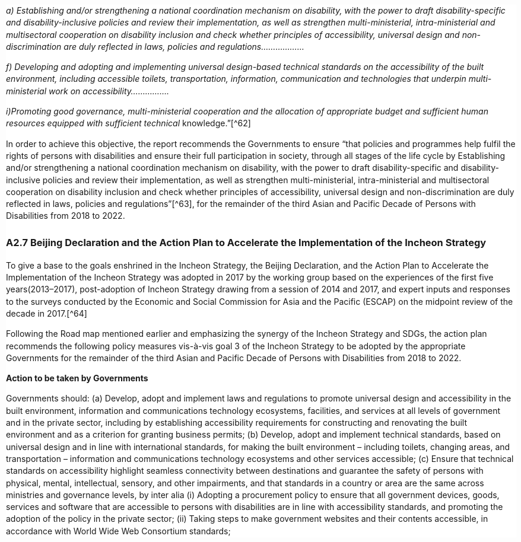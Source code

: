 _a) Establishing and/or strengthening a national coordination mechanism on disability, with the power to draft disability-specific and disability-inclusive policies and review their implementation, as well as strengthen multi-ministerial, intra-ministerial and multisectoral cooperation on disability inclusion and check whether principles of accessibility, universal design and non-discrimination are duly reflected in laws, policies and regulations………………_

_f) Developing and adopting and implementing universal design-based technical standards on the accessibility of the built environment, including accessible toilets, transportation, information, communication and technologies that underpin multi-ministerial work on accessibility……………._

_i)Promoting good governance, multi-ministerial cooperation and the allocation of appropriate budget and sufficient human resources equipped with sufficient technical_ knowledge.”[^62]

In order to achieve this objective, the report recommends the Governments to ensure “that policies and programmes help fulfil the rights of persons with disabilities and ensure their full participation in society, through all stages of the life cycle by Establishing and/or strengthening a national coordination mechanism on disability, with the power to draft disability-specific and disability-inclusive policies and review their implementation, as well as strengthen multi-ministerial, intra-ministerial and multisectoral cooperation on disability inclusion and check whether principles of accessibility, universal design and non-discrimination are duly reflected in laws, policies and regulations”[^63], for the remainder of the third Asian and Pacific Decade of Persons with Disabilities from 2018 to 2022\.

### **A2.7 Beijing Declaration and the Action Plan to Accelerate the Implementation of the Incheon Strategy**

To give a base to the goals enshrined in the Incheon Strategy, the Beijing Declaration, and the Action Plan to Accelerate the Implementation of the Incheon Strategy was adopted in 2017 by the working group based on the experiences of the first five years(2013–2017), post-adoption of Incheon Strategy drawing from a session of 2014 and 2017, and expert inputs and responses to the surveys conducted by the Economic and Social Commission for Asia and the Pacific (ESCAP) on the midpoint review of the decade in 2017.[^64]

Following the Road map mentioned earlier and emphasizing the synergy of the Incheon Strategy and SDGs, the action plan recommends the following policy measures vis-à-vis goal 3 of the Incheon Strategy to be adopted by the appropriate Governments for the remainder of the third Asian and Pacific Decade of Persons with Disabilities from 2018 to 2022\.

**Action to be taken by Governments**

Governments should: (a) Develop, adopt and implement laws and regulations to promote universal design and accessibility in the built environment, information and communications technology ecosystems, facilities, and services at all levels of government and in the private sector, including by establishing accessibility requirements for constructing and renovating the built environment and as a criterion for granting business permits; (b) Develop, adopt and implement technical standards, based on universal design and in line with international standards, for making the built environment – including toilets, changing areas, and transportation – information and communications technology ecosystems and other services accessible; (c) Ensure that technical standards on accessibility highlight seamless connectivity between destinations and guarantee the safety of persons with physical, mental, intellectual, sensory, and other impairments, and that standards in a country or area are the same across ministries and governance levels, by inter alia (i) Adopting a procurement policy to ensure that all government devices, goods, services and software that are accessible to persons with disabilities are in line with accessibility standards, and promoting the adoption of the policy in the private sector; (ii) Taking steps to make government websites and their contents accessible, in accordance with World Wide Web Consortium standards;
